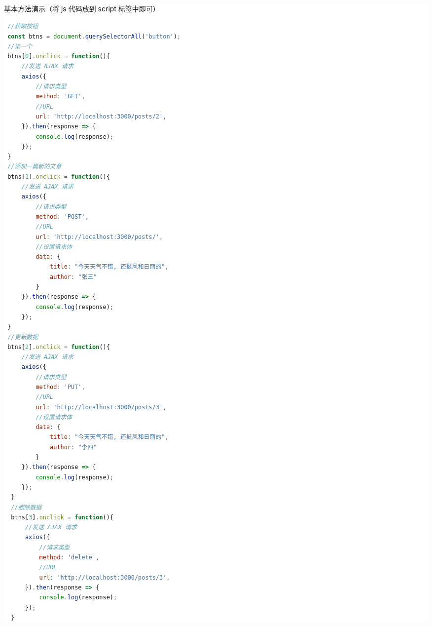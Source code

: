基本方法演示（将 js 代码放到 script 标签中即可）

```js
 //获取按钮
 const btns = document.querySelectorAll('button');
 //第一个
 btns[0].onclick = function(){
     //发送 AJAX 请求
     axios({
         //请求类型
         method: 'GET',
         //URL
         url: 'http://localhost:3000/posts/2',
     }).then(response => {
         console.log(response);
     });
 }
 //添加一篇新的文章
 btns[1].onclick = function(){
     //发送 AJAX 请求
     axios({
         //请求类型
         method: 'POST',
         //URL
         url: 'http://localhost:3000/posts/',
         //设置请求体
         data: {
             title: "今天天气不错, 还挺风和日丽的",
             author: "张三"
         }
     }).then(response => {
         console.log(response);
     });
 }
 //更新数据
 btns[2].onclick = function(){
     //发送 AJAX 请求
     axios({
         //请求类型
         method: 'PUT',
         //URL
         url: 'http://localhost:3000/posts/3',
         //设置请求体
         data: {
             title: "今天天气不错, 还挺风和日丽的",
             author: "李四"
         }
     }).then(response => {
         console.log(response);
     });
  }
  //删除数据
  btns[3].onclick = function(){
      //发送 AJAX 请求
      axios({
          //请求类型
          method: 'delete',
          //URL
          url: 'http://localhost:3000/posts/3',
      }).then(response => {
          console.log(response);
      });
  }
```
